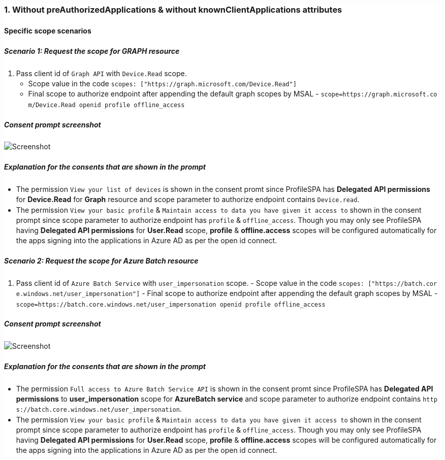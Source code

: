 ### 1. Without preAuthorizedApplications & without knownClientApplications attributes ###

#### Specific scope scenarios ####

##### Scenario 1: Request the scope for GRAPH resource #####

   1. Pass client id of `Graph API` with `Device.Read` scope. 
      - Scope value in the code `scopes: ["https://graph.microsoft.com/Device.Read"]`
      - Final scope to authorize endpoint after appending the default graph scopes by MSAL - `scope=https://graph.microsoft.com/Device.Read openid profile offline_access`

##### Consent prompt screenshot #####

![Screenshot](./ConsentScreenshot/Scenario-1.1.jpg)

##### Explanation for the consents that are shown in the prompt #####
- The permission `View your list of devices` is shown in the consent promt since ProfileSPA has  **Delegated API permissions** for **Device.Read** for **Graph** resource and scope parameter to authorize endpoint contains `Device.read`.
- The permission `View your basic profile` & `Maintain access to data you have given it access to` shown in the consent prompt since scope parameter to authorize endpoint has `profile` & `offline_access`. Though you may only see ProfileSPA having **Delegated API permissions** for **User.Read** scope, **profile** & **offline.access** scopes will be configured automatically for the apps signing into the applications in Azure AD as per the open id connect.

##### Scenario 2: Request the scope for Azure Batch resource #####

   1. Pass client id of `Azure Batch Service` with `user_impersonation` scope. 
     - Scope value in the code `scopes: ["https://batch.core.windows.net/user_impersonation"]`
     - Final scope to authorize endpoint after appending the default graph scopes by MSAL - `scope=https://batch.core.windows.net/user_impersonation openid profile offline_access` 
     
##### Consent prompt screenshot #####

![Screenshot](./ConsentScreenshot/Scenario-1.2.jpg)

##### Explanation for the consents that are shown in the prompt #####
- The permission `Full access to Azure Batch Service API` is shown in the consent promt since ProfileSPA has  **Delegated API permissions** to **user_impersonation** scope for **AzureBatch service** and scope parameter to authorize endpoint contains `https://batch.core.windows.net/user_impersonation`.
- The permission `View your basic profile` & `Maintain access to data you have given it access to` shown in the consent prompt since scope parameter to authorize endpoint has `profile` & `offline_access`. Though you may only see ProfileSPA having **Delegated API permissions** for **User.Read** scope, **profile** & **offline.access** scopes will be configured automatically for the apps signing into the applications in Azure AD as per the open id connect.
